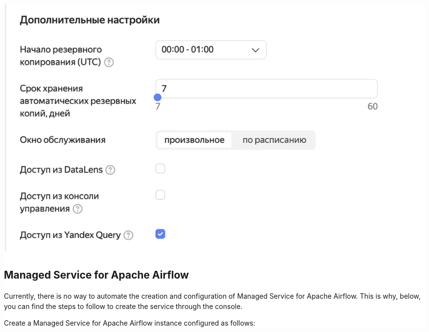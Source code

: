  ![Figure 1](img/YQ2PGAccess.png "Соединение с Managed PostgreSQL")

## Managed Service for Apache Airflow
Currently, there is no way to automate the creation and configuration of Managed Service for Apache Airflow. This is why, below, you can find the steps to follow to create the service through the console.

Create a Managed Service for Apache Airflow instance configured as follows: 
